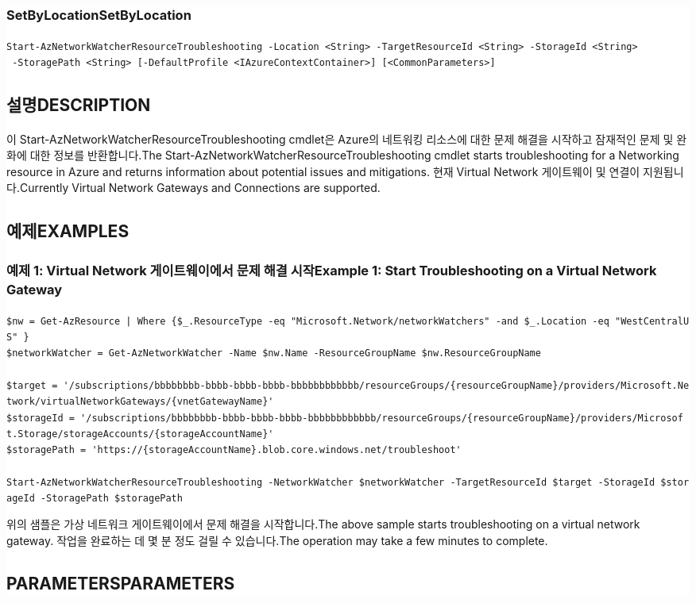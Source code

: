### <span data-ttu-id="6dc68-107">SetByLocation</span><span class="sxs-lookup"><span data-stu-id="6dc68-107">SetByLocation</span></span>
```
Start-AzNetworkWatcherResourceTroubleshooting -Location <String> -TargetResourceId <String> -StorageId <String>
 -StoragePath <String> [-DefaultProfile <IAzureContextContainer>] [<CommonParameters>]
```

## <span data-ttu-id="6dc68-108">설명</span><span class="sxs-lookup"><span data-stu-id="6dc68-108">DESCRIPTION</span></span>
<span data-ttu-id="6dc68-109">이 Start-AzNetworkWatcherResourceTroubleshooting cmdlet은 Azure의 네트워킹 리소스에 대한 문제 해결을 시작하고 잠재적인 문제 및 완화에 대한 정보를 반환합니다.</span><span class="sxs-lookup"><span data-stu-id="6dc68-109">The Start-AzNetworkWatcherResourceTroubleshooting cmdlet starts troubleshooting for a Networking resource in Azure and returns information about potential issues and mitigations.</span></span> <span data-ttu-id="6dc68-110">현재 Virtual Network 게이트웨이 및 연결이 지원됩니다.</span><span class="sxs-lookup"><span data-stu-id="6dc68-110">Currently Virtual Network Gateways and Connections are supported.</span></span>

## <span data-ttu-id="6dc68-111">예제</span><span class="sxs-lookup"><span data-stu-id="6dc68-111">EXAMPLES</span></span>

### <span data-ttu-id="6dc68-112">예제 1: Virtual Network 게이트웨이에서 문제 해결 시작</span><span class="sxs-lookup"><span data-stu-id="6dc68-112">Example 1: Start Troubleshooting on a Virtual Network Gateway</span></span>
```
$nw = Get-AzResource | Where {$_.ResourceType -eq "Microsoft.Network/networkWatchers" -and $_.Location -eq "WestCentralUS" } 
$networkWatcher = Get-AzNetworkWatcher -Name $nw.Name -ResourceGroupName $nw.ResourceGroupName 

$target = '/subscriptions/bbbbbbbb-bbbb-bbbb-bbbb-bbbbbbbbbbbb/resourceGroups/{resourceGroupName}/providers/Microsoft.Network/virtualNetworkGateways/{vnetGatewayName}'
$storageId = '/subscriptions/bbbbbbbb-bbbb-bbbb-bbbb-bbbbbbbbbbbb/resourceGroups/{resourceGroupName}/providers/Microsoft.Storage/storageAccounts/{storageAccountName}'
$storagePath = 'https://{storageAccountName}.blob.core.windows.net/troubleshoot'

Start-AzNetworkWatcherResourceTroubleshooting -NetworkWatcher $networkWatcher -TargetResourceId $target -StorageId $storageId -StoragePath $storagePath
```

<span data-ttu-id="6dc68-113">위의 샘플은 가상 네트워크 게이트웨이에서 문제 해결을 시작합니다.</span><span class="sxs-lookup"><span data-stu-id="6dc68-113">The above sample starts troubleshooting on a virtual network gateway.</span></span> <span data-ttu-id="6dc68-114">작업을 완료하는 데 몇 분 정도 걸릴 수 있습니다.</span><span class="sxs-lookup"><span data-stu-id="6dc68-114">The operation may take a few minutes to complete.</span></span>

## <span data-ttu-id="6dc68-115">PARAMETERS</span><span class="sxs-lookup"><span data-stu-id="6dc68-115">PARAMETERS</span></span>
